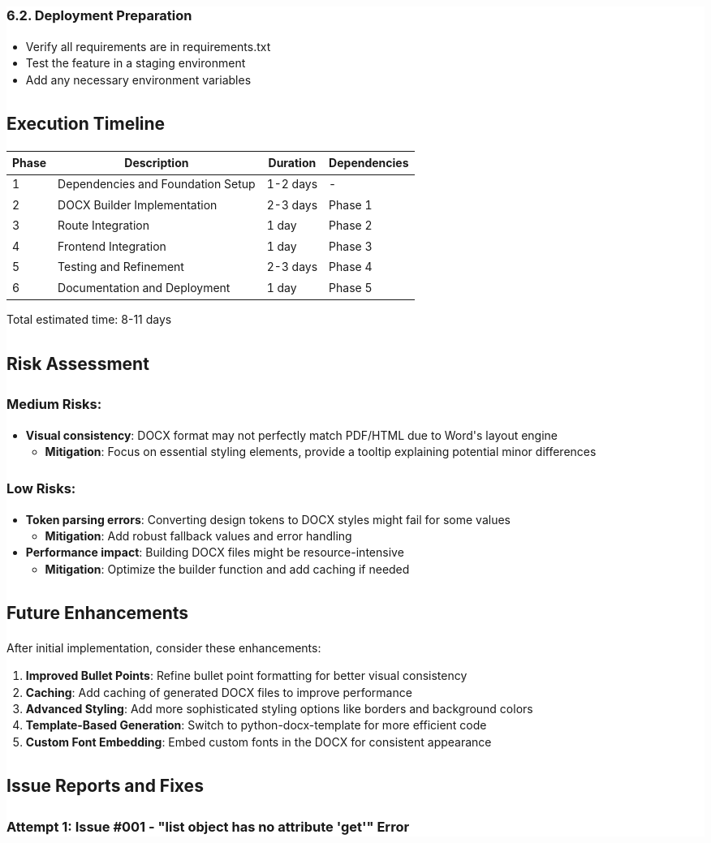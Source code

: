 ### 6.2. Deployment Preparation
- Verify all requirements are in requirements.txt
- Test the feature in a staging environment
- Add any necessary environment variables

## Execution Timeline

| Phase | Description | Duration | Dependencies |
|-------|-------------|----------|--------------|
| 1 | Dependencies and Foundation Setup | 1-2 days | - |
| 2 | DOCX Builder Implementation | 2-3 days | Phase 1 |
| 3 | Route Integration | 1 day | Phase 2 |
| 4 | Frontend Integration | 1 day | Phase 3 |
| 5 | Testing and Refinement | 2-3 days | Phase 4 |
| 6 | Documentation and Deployment | 1 day | Phase 5 |

Total estimated time: 8-11 days

## Risk Assessment

### Medium Risks:
- **Visual consistency**: DOCX format may not perfectly match PDF/HTML due to Word's layout engine
  - **Mitigation**: Focus on essential styling elements, provide a tooltip explaining potential minor differences

### Low Risks:
- **Token parsing errors**: Converting design tokens to DOCX styles might fail for some values
  - **Mitigation**: Add robust fallback values and error handling
- **Performance impact**: Building DOCX files might be resource-intensive
  - **Mitigation**: Optimize the builder function and add caching if needed

## Future Enhancements

After initial implementation, consider these enhancements:

1. **Improved Bullet Points**: Refine bullet point formatting for better visual consistency
2. **Caching**: Add caching of generated DOCX files to improve performance
3. **Advanced Styling**: Add more sophisticated styling options like borders and background colors
4. **Template-Based Generation**: Switch to python-docx-template for more efficient code
5. **Custom Font Embedding**: Embed custom fonts in the DOCX for consistent appearance

## Issue Reports and Fixes

### Attempt 1: Issue #001 - "list object has no attribute 'get'" Error
